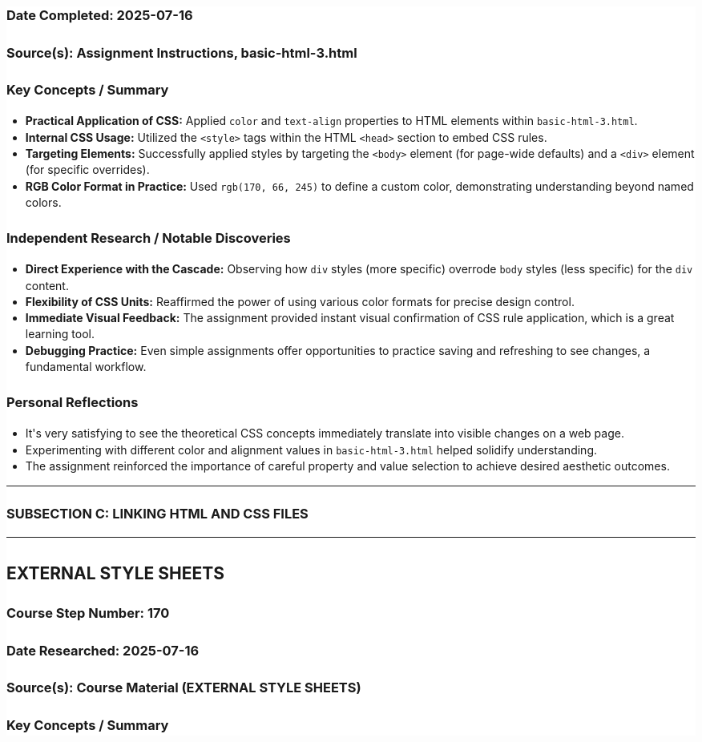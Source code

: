 ### Date Completed: 2025-07-16

### Source(s): Assignment Instructions, basic-html-3.html

### Key Concepts / Summary

- **Practical Application of CSS:** Applied `color` and `text-align` properties to HTML elements within `basic-html-3.html`.
- **Internal CSS Usage:** Utilized the `<style>` tags within the HTML `<head>` section to embed CSS rules.
- **Targeting Elements:** Successfully applied styles by targeting the `<body>` element (for page-wide defaults) and a `<div>` element (for specific overrides).
- **RGB Color Format in Practice:** Used `rgb(170, 66, 245)` to define a custom color, demonstrating understanding beyond named colors.

### Independent Research / Notable Discoveries

- **Direct Experience with the Cascade:** Observing how `div` styles (more specific) overrode `body` styles (less specific) for the `div` content.
- **Flexibility of CSS Units:** Reaffirmed the power of using various color formats for precise design control.
- **Immediate Visual Feedback:** The assignment provided instant visual confirmation of CSS rule application, which is a great learning tool.
- **Debugging Practice:** Even simple assignments offer opportunities to practice saving and refreshing to see changes, a fundamental workflow.

### Personal Reflections

- It's very satisfying to see the theoretical CSS concepts immediately translate into visible changes on a web page.
- Experimenting with different color and alignment values in `basic-html-3.html` helped solidify understanding.
- The assignment reinforced the importance of careful property and value selection to achieve desired aesthetic outcomes.

---

### SUBSECTION C: LINKING HTML AND CSS FILES

---

## EXTERNAL STYLE SHEETS

### Course Step Number: 170

### Date Researched: 2025-07-16

### Source(s): Course Material (EXTERNAL STYLE SHEETS)

### Key Concepts / Summary
